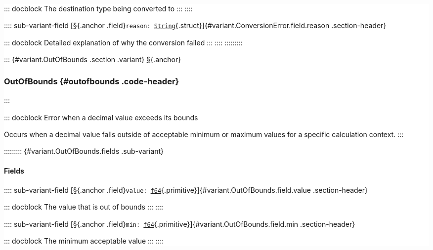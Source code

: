 ::: docblock
The destination type being converted to
:::
::::

:::: sub-variant-field
[[§](#variant.ConversionError.field.reason){.anchor
.field}`reason: `[`String`](https://doc.rust-lang.org/1.86.0/alloc/string/struct.String.html "struct alloc::string::String"){.struct}]{#variant.ConversionError.field.reason
.section-header}

::: docblock
Detailed explanation of why the conversion failed
:::
::::
:::::::::

::: {#variant.OutOfBounds .section .variant}
[§](#variant.OutOfBounds){.anchor}

### OutOfBounds {#outofbounds .code-header}
:::

::: docblock
Error when a decimal value exceeds its bounds

Occurs when a decimal value falls outside of acceptable minimum or
maximum values for a specific calculation context.
:::

::::::::: {#variant.OutOfBounds.fields .sub-variant}
#### Fields

:::: sub-variant-field
[[§](#variant.OutOfBounds.field.value){.anchor
.field}`value: `[`f64`](https://doc.rust-lang.org/1.86.0/std/primitive.f64.html){.primitive}]{#variant.OutOfBounds.field.value
.section-header}

::: docblock
The value that is out of bounds
:::
::::

:::: sub-variant-field
[[§](#variant.OutOfBounds.field.min){.anchor
.field}`min: `[`f64`](https://doc.rust-lang.org/1.86.0/std/primitive.f64.html){.primitive}]{#variant.OutOfBounds.field.min
.section-header}

::: docblock
The minimum acceptable value
:::
::::
